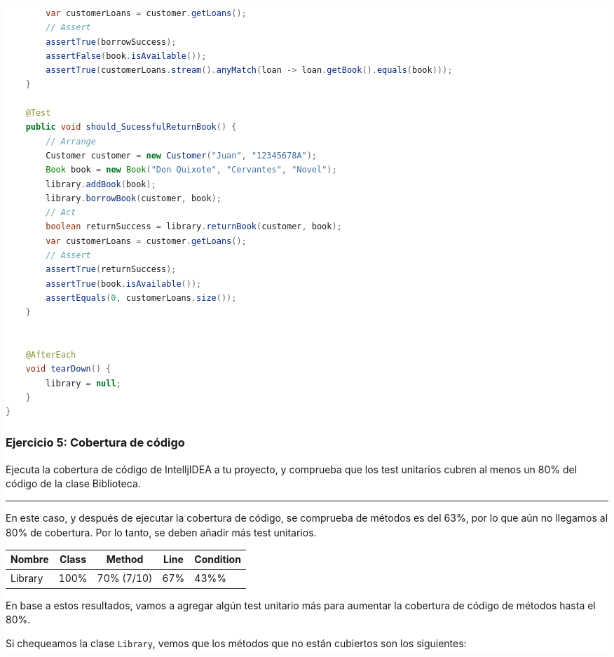 ```java
        var customerLoans = customer.getLoans();
        // Assert
        assertTrue(borrowSuccess);
        assertFalse(book.isAvailable());
        assertTrue(customerLoans.stream().anyMatch(loan -> loan.getBook().equals(book)));
    }

    @Test
    public void should_SucessfulReturnBook() {
        // Arrange
        Customer customer = new Customer("Juan", "12345678A");
        Book book = new Book("Don Quixote", "Cervantes", "Novel");
        library.addBook(book);
        library.borrowBook(customer, book);
        // Act
        boolean returnSuccess = library.returnBook(customer, book);
        var customerLoans = customer.getLoans();
        // Assert
        assertTrue(returnSuccess);
        assertTrue(book.isAvailable());
        assertEquals(0, customerLoans.size());
    }


    @AfterEach
    void tearDown() {
        library = null;
    }
}

```



### Ejercicio 5: Cobertura de código

Ejecuta la cobertura de código de IntelljIDEA a tu proyecto, y comprueba que los test unitarios cubren al menos un 80% del código de la clase Biblioteca.

---

En este caso, y después de ejecutar la cobertura de código, se comprueba de métodos es del 63%, por lo que aún no llegamos al 80% de cobertura. Por lo tanto, se deben añadir más test unitarios.

| Nombre |  Class | Method | Line | Condition |
|--------|--------|--------|------|-----------|
| Library | 100% | 70% (7/10) | 67% | 43%% |

En base a estos resultados, vamos a agregar algún test unitario más para aumentar la cobertura de código de métodos hasta el 80%.


Si chequeamos la clase `Library`, vemos que los métodos que no están cubiertos son los siguientes:
